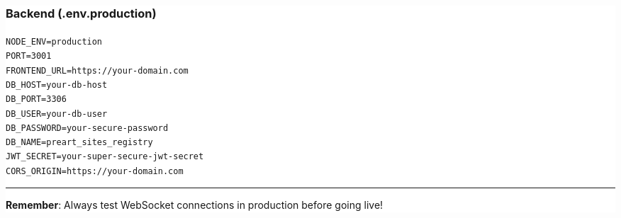 ### **Backend (.env.production)**
```env
NODE_ENV=production
PORT=3001
FRONTEND_URL=https://your-domain.com
DB_HOST=your-db-host
DB_PORT=3306
DB_USER=your-db-user
DB_PASSWORD=your-secure-password
DB_NAME=preart_sites_registry
JWT_SECRET=your-super-secure-jwt-secret
CORS_ORIGIN=https://your-domain.com
```

---

**Remember**: Always test WebSocket connections in production before going live!
